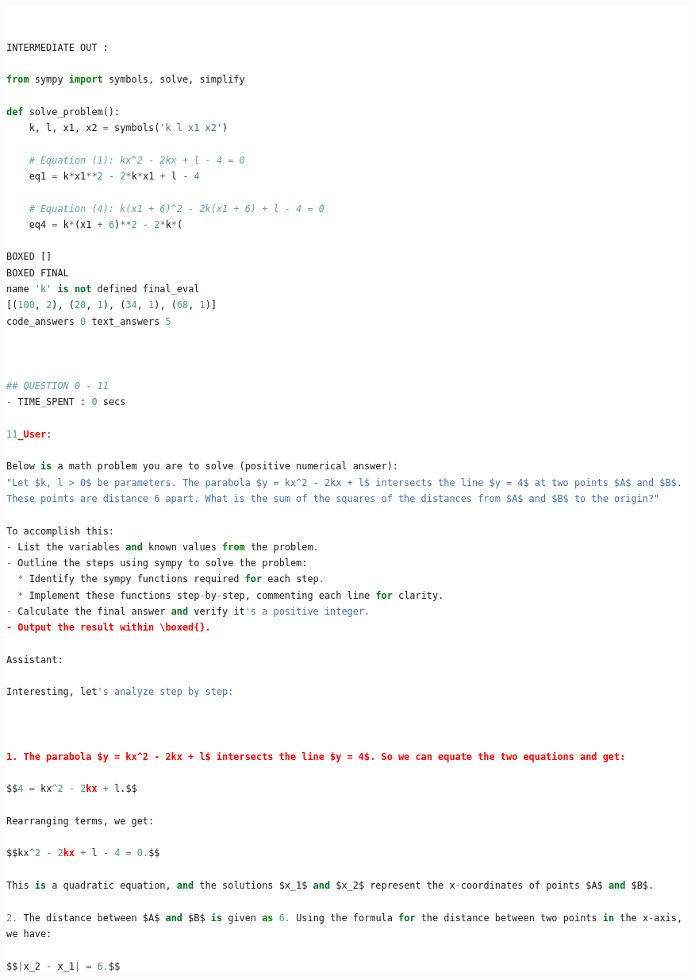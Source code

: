 ```python


INTERMEDIATE OUT :

from sympy import symbols, solve, simplify

def solve_problem():
    k, l, x1, x2 = symbols('k l x1 x2')

    # Equation (1): kx^2 - 2kx + l - 4 = 0
    eq1 = k*x1**2 - 2*k*x1 + l - 4

    # Equation (4): k(x1 + 6)^2 - 2k(x1 + 6) + l - 4 = 0
    eq4 = k*(x1 + 6)**2 - 2*k*(

BOXED []
BOXED FINAL 
name 'k' is not defined final_eval
[(100, 2), (20, 1), (34, 1), (68, 1)]
code_answers 0 text_answers 5



## QUESTION 0 - 11 
- TIME_SPENT : 0 secs

11_User:

Below is a math problem you are to solve (positive numerical answer):
"Let $k, l > 0$ be parameters. The parabola $y = kx^2 - 2kx + l$ intersects the line $y = 4$ at two points $A$ and $B$. These points are distance 6 apart. What is the sum of the squares of the distances from $A$ and $B$ to the origin?"

To accomplish this:
- List the variables and known values from the problem.
- Outline the steps using sympy to solve the problem:
  * Identify the sympy functions required for each step.
  * Implement these functions step-by-step, commenting each line for clarity.
- Calculate the final answer and verify it's a positive integer.
- Output the result within \boxed{}.

Assistant:

Interesting, let's analyze step by step:



1. The parabola $y = kx^2 - 2kx + l$ intersects the line $y = 4$. So we can equate the two equations and get:

$$4 = kx^2 - 2kx + l.$$

Rearranging terms, we get:

$$kx^2 - 2kx + l - 4 = 0.$$

This is a quadratic equation, and the solutions $x_1$ and $x_2$ represent the x-coordinates of points $A$ and $B$.

2. The distance between $A$ and $B$ is given as 6. Using the formula for the distance between two points in the x-axis, we have:

$$|x_2 - x_1| = 6.$$
```